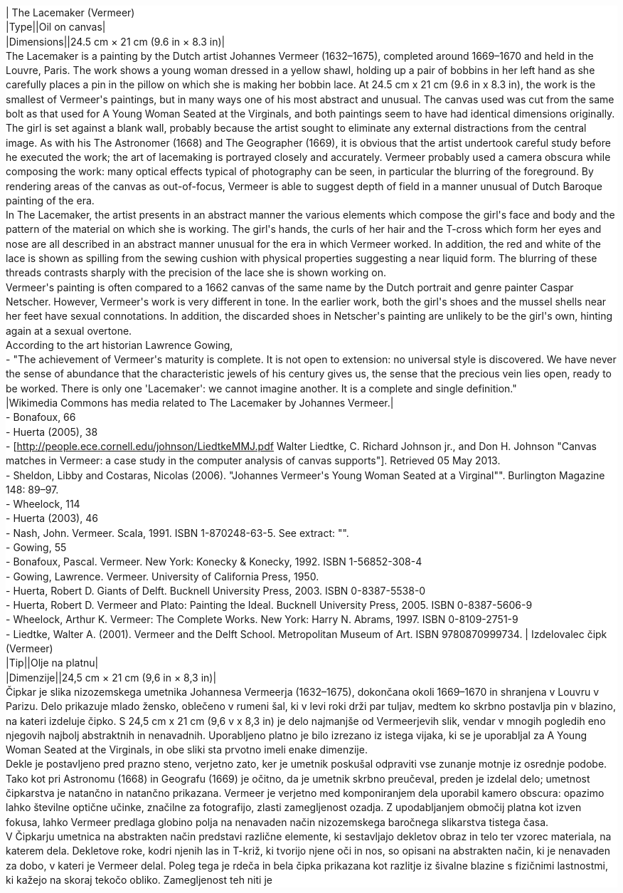 | The Lacemaker (Vermeer)<br/>&#124;Type&#124;&#124;Oil on canvas&#124;<br/>&#124;Dimensions&#124;&#124;24.5 cm × 21 cm (9.6 in × 8.3 in)&#124;<br/>The Lacemaker is a painting by the Dutch artist Johannes Vermeer (1632–1675), completed around 1669–1670 and held in the Louvre, Paris. The work shows a young woman dressed in a yellow shawl, holding up a pair of bobbins in her left hand as she carefully places a pin in the pillow on which she is making her bobbin lace. At 24.5 cm x 21 cm (9.6 in x 8.3 in), the work is the smallest of Vermeer's paintings, but in many ways one of his most abstract and unusual. The canvas used was cut from the same bolt as that used for A Young Woman Seated at the Virginals, and both paintings seem to have had identical dimensions originally. <br/>The girl is set against a blank wall, probably because the artist sought to eliminate any external distractions from the central image. As with his The Astronomer (1668) and The Geographer (1669), it is obvious that the artist undertook careful study before he executed the work; the art of lacemaking is portrayed closely and accurately. Vermeer probably used a camera obscura while composing the work: many optical effects typical of photography can be seen, in particular the blurring of the foreground. By rendering areas of the canvas as out-of-focus, Vermeer is able to suggest depth of field in a manner unusual of Dutch Baroque painting of the era.<br/>In The Lacemaker, the artist presents in an abstract manner the various elements which compose the girl's face and body and the pattern of the material on which she is working. The girl's hands, the curls of her hair and the T-cross which form her eyes and nose are all described in an abstract manner unusual for the era in which Vermeer worked. In addition, the red and white of the lace is shown as spilling from the sewing cushion with physical properties suggesting a near liquid form. The blurring of these threads contrasts sharply with the precision of the lace she is shown working on.<br/>Vermeer's painting is often compared to a 1662 canvas of the same name by the Dutch portrait and genre painter Caspar Netscher. However, Vermeer's work is very different in tone. In the earlier work, both the girl's shoes and the mussel shells near her feet have sexual connotations. In addition, the discarded shoes in Netscher's painting are unlikely to be the girl's own, hinting again at a sexual overtone.<br/>According to the art historian Lawrence Gowing,<br/>- "The achievement of Vermeer's maturity is complete. It is not open to extension: no universal style is discovered. We have never the sense of abundance that the characteristic jewels of his century gives us, the sense that the precious vein lies open, ready to be worked. There is only one 'Lacemaker': we cannot imagine another. It is a complete and single definition."<br/>&#124;Wikimedia Commons has media related to The Lacemaker by Johannes Vermeer.&#124;<br/>- Bonafoux, 66<br/>- Huerta (2005), 38<br/>- [http://people.ece.cornell.edu/johnson/LiedtkeMMJ.pdf Walter Liedtke, C. Richard Johnson jr., and Don H. Johnson "Canvas matches in Vermeer: a case study in the computer analysis of canvas supports"]. Retrieved 05 May 2013.<br/>- Sheldon, Libby and Costaras, Nicolas (2006). "Johannes Vermeer's Young Woman Seated at a Virginal"". Burlington Magazine 148: 89–97.<br/>- Wheelock, 114<br/>- Huerta (2003), 46<br/>- Nash, John. Vermeer. Scala, 1991. ISBN 1-870248-63-5. See extract: "".<br/>- Gowing, 55<br/>- Bonafoux, Pascal. Vermeer. New York: Konecky & Konecky, 1992. ISBN 1-56852-308-4<br/>- Gowing, Lawrence. Vermeer. University of California Press, 1950.<br/>- Huerta, Robert D. Giants of Delft. Bucknell University Press, 2003. ISBN 0-8387-5538-0<br/>- Huerta, Robert D. Vermeer and Plato: Painting the Ideal. Bucknell University Press, 2005. ISBN 0-8387-5606-9<br/>- Wheelock, Arthur K. Vermeer: The Complete Works. New York: Harry N. Abrams, 1997. ISBN 0-8109-2751-9<br/>- Liedtke, Walter A. (2001). Vermeer and the Delft School. Metropolitan Museum of Art. ISBN 9780870999734. | Izdelovalec čipk (Vermeer)<br/>&#124;Tip&#124;&#124;Olje na platnu&#124;<br/>&#124;Dimenzije&#124;&#124;24,5 cm × 21 cm (9,6 in × 8,3 in)&#124;<br/>Čipkar je slika nizozemskega umetnika Johannesa Vermeerja (1632–1675), dokončana okoli 1669–1670 in shranjena v Louvru v Parizu. Delo prikazuje mlado žensko, oblečeno v rumeni šal, ki v levi roki drži par tuljav, medtem ko skrbno postavlja pin v blazino, na kateri izdeluje čipko. S 24,5 cm x 21 cm (9,6 v x 8,3 in) je delo najmanjše od Vermeerjevih slik, vendar v mnogih pogledih eno njegovih najbolj abstraktnih in nenavadnih. Uporabljeno platno je bilo izrezano iz istega vijaka, ki se je uporabljal za A Young Woman Seated at the Virginals, in obe sliki sta prvotno imeli enake dimenzije.<br/>Dekle je postavljeno pred prazno steno, verjetno zato, ker je umetnik poskušal odpraviti vse zunanje motnje iz osrednje podobe. Tako kot pri Astronomu (1668) in Geografu (1669) je očitno, da je umetnik skrbno preučeval, preden je izdelal delo; umetnost čipkarstva je natančno in natančno prikazana. Vermeer je verjetno med komponiranjem dela uporabil kamero obscura: opazimo lahko številne optične učinke, značilne za fotografijo, zlasti zamegljenost ozadja. Z upodabljanjem območij platna kot izven fokusa, lahko Vermeer predlaga globino polja na nenavaden način nizozemskega baročnega slikarstva tistega časa.<br/>V Čipkarju umetnica na abstrakten način predstavi različne elemente, ki sestavljajo dekletov obraz in telo ter vzorec materiala, na katerem dela. Dekletove roke, kodri njenih las in T-križ, ki tvorijo njene oči in nos, so opisani na abstrakten način, ki je nenavaden za dobo, v kateri je Vermeer delal. Poleg tega je rdeča in bela čipka prikazana kot razlitje iz šivalne blazine s fizičnimi lastnostmi, ki kažejo na skoraj tekočo obliko. Zamegljenost teh niti je